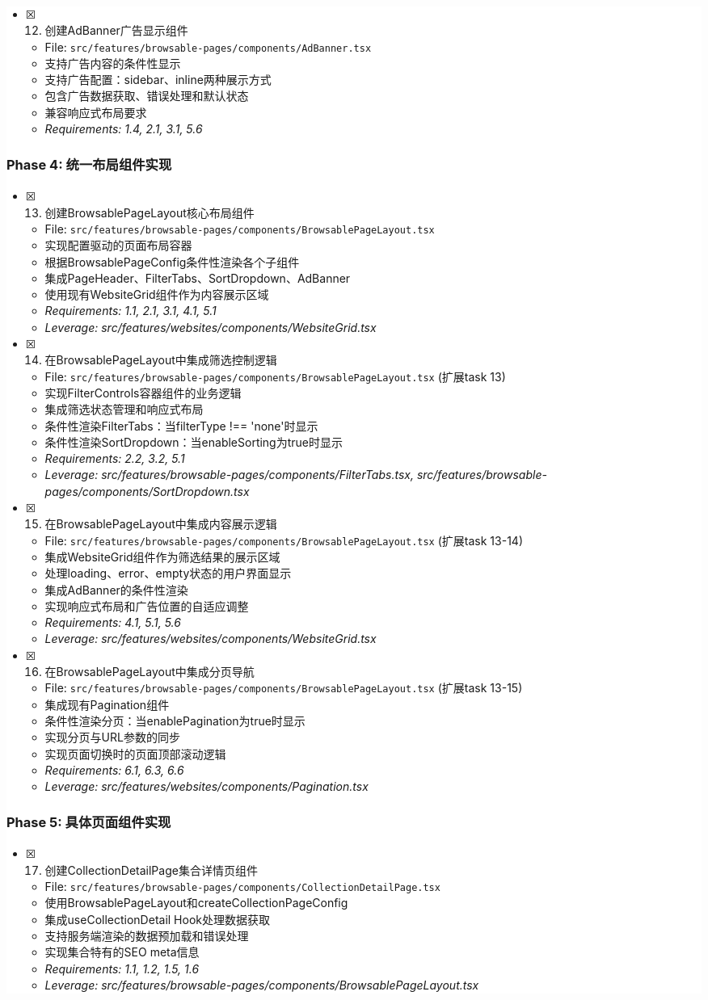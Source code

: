 - [x] 12. 创建AdBanner广告显示组件
  - File: `src/features/browsable-pages/components/AdBanner.tsx`
  - 支持广告内容的条件性显示
  - 支持广告配置：sidebar、inline两种展示方式
  - 包含广告数据获取、错误处理和默认状态
  - 兼容响应式布局要求
  - _Requirements: 1.4, 2.1, 3.1, 5.6_

### Phase 4: 统一布局组件实现

- [x] 13. 创建BrowsablePageLayout核心布局组件
  - File: `src/features/browsable-pages/components/BrowsablePageLayout.tsx`
  - 实现配置驱动的页面布局容器
  - 根据BrowsablePageConfig条件性渲染各个子组件
  - 集成PageHeader、FilterTabs、SortDropdown、AdBanner
  - 使用现有WebsiteGrid组件作为内容展示区域
  - _Requirements: 1.1, 2.1, 3.1, 4.1, 5.1_
  - _Leverage: src/features/websites/components/WebsiteGrid.tsx_

- [x] 14. 在BrowsablePageLayout中集成筛选控制逻辑
  - File: `src/features/browsable-pages/components/BrowsablePageLayout.tsx` (扩展task 13)
  - 实现FilterControls容器组件的业务逻辑
  - 集成筛选状态管理和响应式布局
  - 条件性渲染FilterTabs：当filterType !== 'none'时显示
  - 条件性渲染SortDropdown：当enableSorting为true时显示
  - _Requirements: 2.2, 3.2, 5.1_
  - _Leverage: src/features/browsable-pages/components/FilterTabs.tsx, src/features/browsable-pages/components/SortDropdown.tsx_

- [x] 15. 在BrowsablePageLayout中集成内容展示逻辑
  - File: `src/features/browsable-pages/components/BrowsablePageLayout.tsx` (扩展task 13-14)
  - 集成WebsiteGrid组件作为筛选结果的展示区域
  - 处理loading、error、empty状态的用户界面显示
  - 集成AdBanner的条件性渲染
  - 实现响应式布局和广告位置的自适应调整
  - _Requirements: 4.1, 5.1, 5.6_
  - _Leverage: src/features/websites/components/WebsiteGrid.tsx_

- [x] 16. 在BrowsablePageLayout中集成分页导航
  - File: `src/features/browsable-pages/components/BrowsablePageLayout.tsx` (扩展task 13-15)
  - 集成现有Pagination组件
  - 条件性渲染分页：当enablePagination为true时显示
  - 实现分页与URL参数的同步
  - 实现页面切换时的页面顶部滚动逻辑
  - _Requirements: 6.1, 6.3, 6.6_
  - _Leverage: src/features/websites/components/Pagination.tsx_

### Phase 5: 具体页面组件实现

- [x] 17. 创建CollectionDetailPage集合详情页组件
  - File: `src/features/browsable-pages/components/CollectionDetailPage.tsx`
  - 使用BrowsablePageLayout和createCollectionPageConfig
  - 集成useCollectionDetail Hook处理数据获取
  - 支持服务端渲染的数据预加载和错误处理
  - 实现集合特有的SEO meta信息
  - _Requirements: 1.1, 1.2, 1.5, 1.6_
  - _Leverage: src/features/browsable-pages/components/BrowsablePageLayout.tsx_
